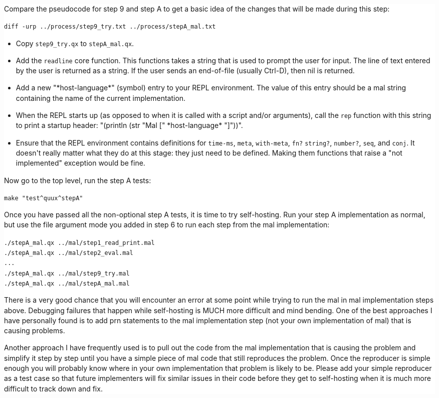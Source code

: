 Compare the pseudocode for step 9 and step A to get a basic idea of
the changes that will be made during this step:
```
diff -urp ../process/step9_try.txt ../process/stepA_mal.txt
```

* Copy `step9_try.qx` to `stepA_mal.qx`.

* Add the `readline` core function. This functions takes a
  string that is used to prompt the user for input. The line of text
  entered by the user is returned as a string. If the user sends an
  end-of-file (usually Ctrl-D), then nil is returned.

* Add a new "\*host-language\*" (symbol) entry to your REPL
  environment. The value of this entry should be a mal string
  containing the name of the current implementation.

* When the REPL starts up (as opposed to when it is called with
  a script and/or arguments), call the `rep` function with this string
  to print a startup header:
  "(println (str \"Mal [\" \*host-language\* \"]\"))".

* Ensure that the REPL environment contains definitions for `time-ms`,
  `meta`, `with-meta`, `fn?`
  `string?`, `number?`, `seq`, and `conj`.  It doesn't really matter
  what they do at this stage: they just need to be defined.  Making
  them functions that raise a "not implemented" exception would be
  fine.

Now go to the top level, run the step A tests:
```
make "test^quux^stepA"
```

Once you have passed all the non-optional step A tests, it is time to
try self-hosting. Run your step A implementation as normal, but use
the file argument mode you added in step 6 to run each step
from the mal implementation:
```
./stepA_mal.qx ../mal/step1_read_print.mal
./stepA_mal.qx ../mal/step2_eval.mal
...
./stepA_mal.qx ../mal/step9_try.mal
./stepA_mal.qx ../mal/stepA_mal.mal
```

There is a very good chance that you will encounter an error at some
point while trying to run the mal in mal implementation steps above.
Debugging failures that happen while self-hosting is MUCH more
difficult and mind bending. One of the best approaches I have
personally found is to add prn statements to the mal implementation
step (not your own implementation of mal) that is causing problems.

Another approach I have frequently used is to pull out the code from
the mal implementation that is causing the problem and simplify it
step by step until you have a simple piece of mal code that still
reproduces the problem. Once the reproducer is simple enough you will
probably know where in your own implementation that problem is likely
to be. Please add your simple reproducer as a test case so that future
implementers will fix similar issues in their code before they get to
self-hosting when it is much more difficult to track down and fix.
